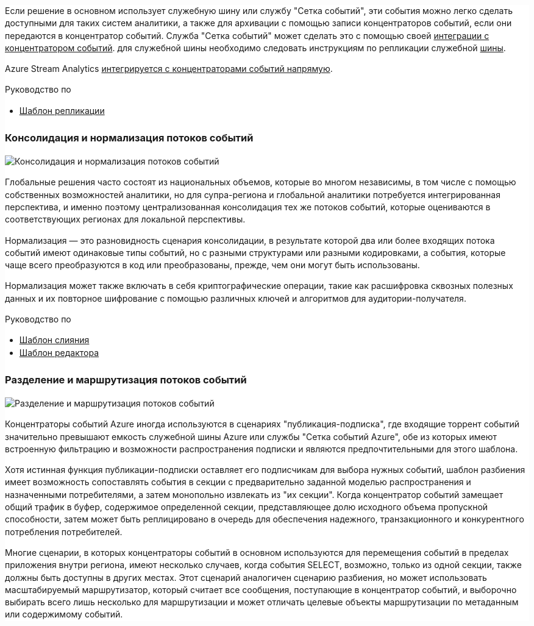 Если решение в основном использует служебную шину или службу "Сетка событий", эти события можно легко сделать доступными для таких систем аналитики, а также для архивации с помощью записи концентраторов событий, если они передаются в концентратор событий. Служба "Сетка событий" может сделать это с помощью своей [интеграции с концентратором событий](../event-grid/handler-event-hubs.md). для служебной шины необходимо следовать инструкциям по репликации служебной [шины](https://github.com/Azure-Samples/azure-messaging-replication-dotnet/tree/main/functions/config/ServiceBusCopyToEventHub).

Azure Stream Analytics [интегрируется с концентраторами событий напрямую](../stream-analytics/stream-analytics-define-inputs.md#stream-data-from-event-hubs).

Руководство по 
- [Шаблон репликации][4]

### <a name="consolidation-and-normalization-of-event-streams"></a>Консолидация и нормализация потоков событий

![Консолидация и нормализация потоков событий](media/event-hubs-federation-overview/consolidation.jpg)

Глобальные решения часто состоят из национальных объемов, которые во многом независимы, в том числе с помощью собственных возможностей аналитики, но для супра-региона и глобальной аналитики потребуется интегрированная перспектива, и именно поэтому централизованная консолидация тех же потоков событий, которые оцениваются в соответствующих регионах для локальной перспективы. 

Нормализация — это разновидность сценария консолидации, в результате которой два или более входящих потока событий имеют одинаковые типы событий, но с разными структурами или разными кодировками, а события, которые чаще всего преобразуются в код или преобразованы, прежде, чем они могут быть использованы. 

Нормализация может также включать в себя криптографические операции, такие как расшифровка сквозных полезных данных и их повторное шифрование с помощью различных ключей и алгоритмов для аудитории-получателя. 

Руководство по 
- [Шаблон слияния][5]
- [Шаблон редактора][6]

### <a name="splitting-and-routing-of-event-streams"></a>Разделение и маршрутизация потоков событий

![Разделение и маршрутизация потоков событий](media/event-hubs-federation-overview/splitting.jpg)

Концентраторы событий Azure иногда используются в сценариях "публикация-подписка", где входящие торрент событий значительно превышают емкость служебной шины Azure или службы "Сетка событий Azure", обе из которых имеют встроенную фильтрацию и возможности распространения подписки и являются предпочтительными для этого шаблона. 

Хотя истинная функция публикации-подписки оставляет его подписчикам для выбора нужных событий, шаблон разбиения имеет возможность сопоставлять события в секции с предварительно заданной моделью распространения и назначенными потребителями, а затем монопольно извлекать из "их секции". Когда концентратор событий замещает общий трафик в буфер, содержимое определенной секции, представляющее долю исходного объема пропускной способности, затем может быть реплицировано в очередь для обеспечения надежного, транзакционного и конкурентного потребления потребителей.

Многие сценарии, в которых концентраторы событий в основном используются для перемещения событий в пределах приложения внутри региона, имеют несколько случаев, когда события SELECT, возможно, только из одной секции, также должны быть доступны в других местах. Этот сценарий аналогичен сценарию разбиения, но может использовать масштабируемый маршрутизатор, который считает все сообщения, поступающие в концентратор событий, и выборочно выбирать всего лишь несколько для маршрутизации и может отличать целевые объекты маршрутизации по метаданным или содержимому событий. 


[1]: event-hubs-federation-replicator-functions.md
[2]: https://github.com/Azure-Samples/azure-messaging-replication-dotnet/tree/main/functions/config/EventHubCopy
[3]: https://github.com/Azure-Samples/azure-messaging-replication-dotnet/tree/main/functions/config/EventHubCopyToServiceBus
[4]: event-hubs-federation-patterns.md#replication
[5]: event-hubs-federation-patterns.md#merge
[6]: event-hubs-federation-patterns.md#editor
[7]: event-hubs-federation-patterns.md#routing
[8]: event-hubs-federation-patterns.md#log-projection
[9]: process-data-azure-stream-analytics.md
[10]: event-hubs-federation-patterns.md#replication
[11]: event-hubs-kafka-mirror-maker-tutorial.md